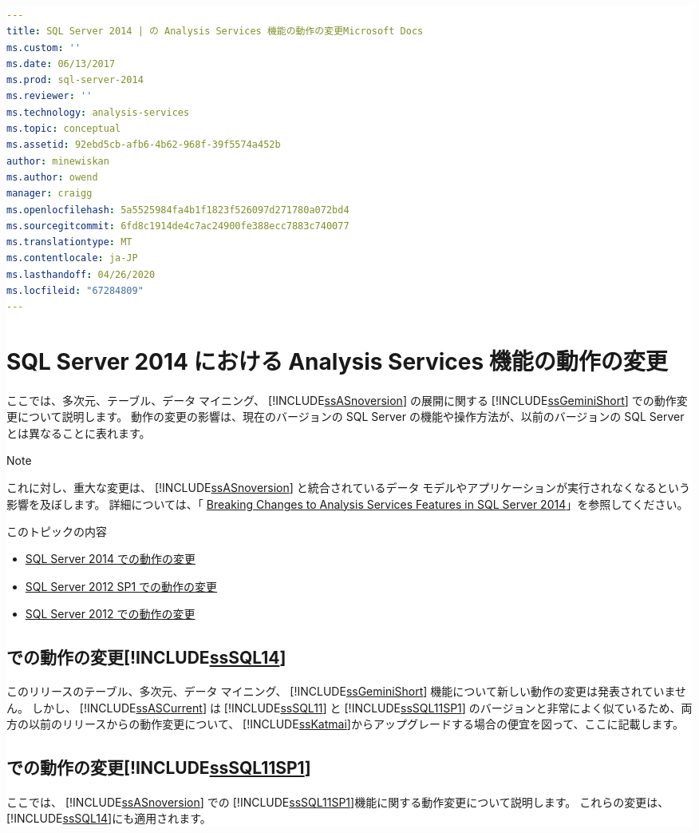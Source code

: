 ```yaml
---
title: SQL Server 2014 | の Analysis Services 機能の動作の変更Microsoft Docs
ms.custom: ''
ms.date: 06/13/2017
ms.prod: sql-server-2014
ms.reviewer: ''
ms.technology: analysis-services
ms.topic: conceptual
ms.assetid: 92ebd5cb-afb6-4b62-968f-39f5574a452b
author: minewiskan
ms.author: owend
manager: craigg
ms.openlocfilehash: 5a5525984fa4b1f1823f526097d271780a072bd4
ms.sourcegitcommit: 6fd8c1914de4c7ac24900fe388ecc7883c740077
ms.translationtype: MT
ms.contentlocale: ja-JP
ms.lasthandoff: 04/26/2020
ms.locfileid: "67284809"
---
```

# <a name="behavior-changes-to-analysis-services-features-in-sql-server-2014"></a>SQL Server 2014 における Analysis Services 機能の動作の変更
  ここでは、多次元、テーブル、データ マイニング、 [!INCLUDE[ssASnoversion](../includes/ssasnoversion-md.md)] の展開に関する [!INCLUDE[ssGeminiShort](../includes/ssgeminishort-md.md)] での動作変更について説明します。 動作の変更の影響は、現在のバージョンの SQL Server の機能や操作方法が、以前のバージョンの SQL Server とは異なることに表れます。  
  
> [!NOTE]  
>  これに対し、重大な変更は、 [!INCLUDE[ssASnoversion](../includes/ssasnoversion-md.md)] と統合されているデータ モデルやアプリケーションが実行されなくなるという影響を及ぼします。 詳細については、「 [Breaking Changes to Analysis Services Features in SQL Server 2014](breaking-changes-to-analysis-services-features-in-sql-server-2014.md)」を参照してください。  
  
 このトピックの内容  
  
-   [SQL Server 2014 での動作の変更](#bkmk_sql2014)  
  
-   [SQL Server 2012 SP1 での動作の変更](#bkmk_sql2012sp1)  
  
-   [SQL Server 2012 での動作の変更](#bkmk_sql2012)  
  
##  <a name="behavior-changes-in-sssql14"></a><a name="bkmk_sql2014"></a>での動作の変更[!INCLUDE[ssSQL14](../includes/sssql14-md.md)]  
 このリリースのテーブル、多次元、データ マイニング、 [!INCLUDE[ssGeminiShort](../includes/ssgeminishort-md.md)] 機能について新しい動作の変更は発表されていません。  しかし、  [!INCLUDE[ssASCurrent](../includes/ssascurrent-md.md)] は [!INCLUDE[ssSQL11](../includes/sssql11-md.md)] と [!INCLUDE[ssSQL11SP1](../includes/sssql11sp1-md.md)] のバージョンと非常によく似ているため、両方の以前のリリースからの動作変更について、 [!INCLUDE[ssKatmai](../includes/sskatmai-md.md)]からアップグレードする場合の便宜を図って、ここに記載します。  
  
##  <a name="behavior-changes-in-sssql11sp1"></a><a name="bkmk_sql2012sp1"></a>での動作の変更[!INCLUDE[ssSQL11SP1](../includes/sssql11sp1-md.md)]  
 ここでは、 [!INCLUDE[ssASnoversion](../includes/ssasnoversion-md.md)] での [!INCLUDE[ssSQL11SP1](../includes/sssql11sp1-md.md)]機能に関する動作変更について説明します。 これらの変更は、 [!INCLUDE[ssSQL14](../includes/sssql14-md.md)]にも適用されます。  
  